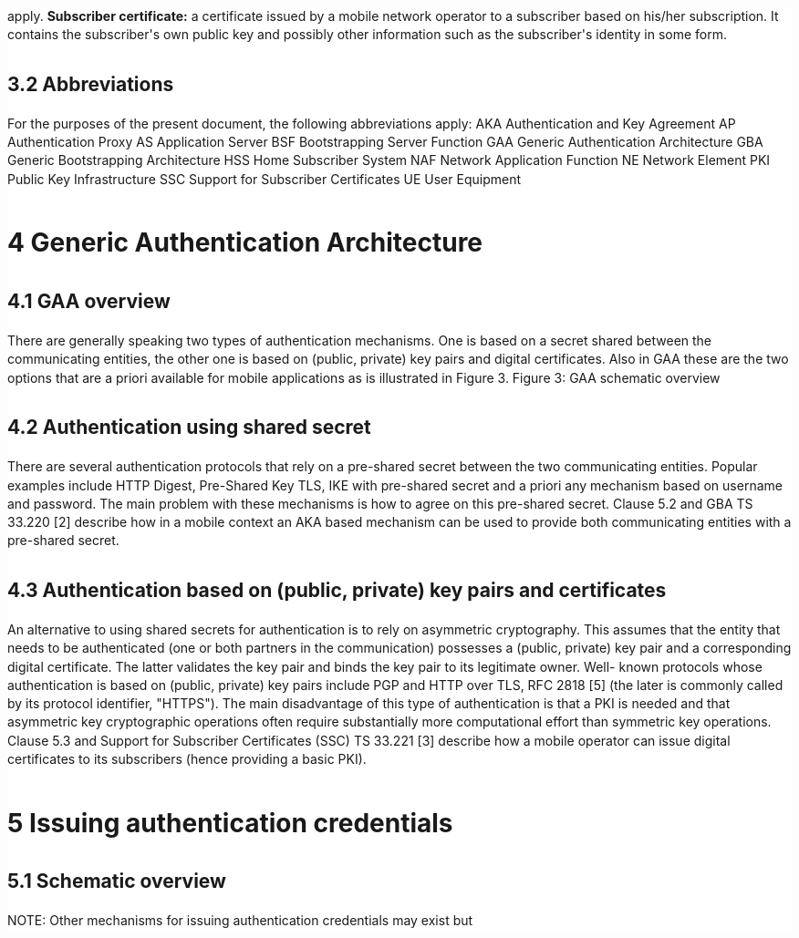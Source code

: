 apply.
**Subscriber certificate:** a certificate issued by a mobile network operator
to a subscriber based on his/her subscription. It contains the subscriber\'s
own public key and possibly other information such as the subscriber\'s
identity in some form.
## 3.2 Abbreviations
For the purposes of the present document, the following abbreviations apply:
AKA Authentication and Key Agreement
AP Authentication Proxy
AS Application Server
BSF Bootstrapping Server Function
GAA Generic Authentication Architecture
GBA Generic Bootstrapping Architecture
HSS Home Subscriber System
NAF Network Application Function
NE Network Element
PKI Public Key Infrastructure
SSC Support for Subscriber Certificates
UE User Equipment
# 4 Generic Authentication Architecture
## 4.1 GAA overview
There are generally speaking two types of authentication mechanisms. One is
based on a secret shared between the communicating entities, the other one is
based on (public, private) key pairs and digital certificates. Also in GAA
these are the two options that are a priori available for mobile applications
as is illustrated in Figure 3.
Figure 3: GAA schematic overview
## 4.2 Authentication using shared secret
There are several authentication protocols that rely on a pre-shared secret
between the two communicating entities. Popular examples include HTTP Digest,
Pre-Shared Key TLS, IKE with pre-shared secret and a priori any mechanism
based on username and password.
The main problem with these mechanisms is how to agree on this pre-shared
secret. Clause 5.2 and GBA TS 33.220 [2] describe how in a mobile context an
AKA based mechanism can be used to provide both communicating entities with a
pre-shared secret.
## 4.3 Authentication based on (public, private) key pairs and certificates
An alternative to using shared secrets for authentication is to rely on
asymmetric cryptography. This assumes that the entity that needs to be
authenticated (one or both partners in the communication) possesses a (public,
private) key pair and a corresponding digital certificate. The latter
validates the key pair and binds the key pair to its legitimate owner. Well-
known protocols whose authentication is based on (public, private) key pairs
include PGP and HTTP over TLS, RFC 2818 [5] (the later is commonly called by
its protocol identifier, \"HTTPS\").
The main disadvantage of this type of authentication is that a PKI is needed
and that asymmetric key cryptographic operations often require substantially
more computational effort than symmetric key operations. Clause 5.3 and
Support for Subscriber Certificates (SSC) TS 33.221 [3] describe how a mobile
operator can issue digital certificates to its subscribers (hence providing a
basic PKI).
# 5 Issuing authentication credentials
## 5.1 Schematic overview
NOTE: Other mechanisms for issuing authentication credentials may exist but